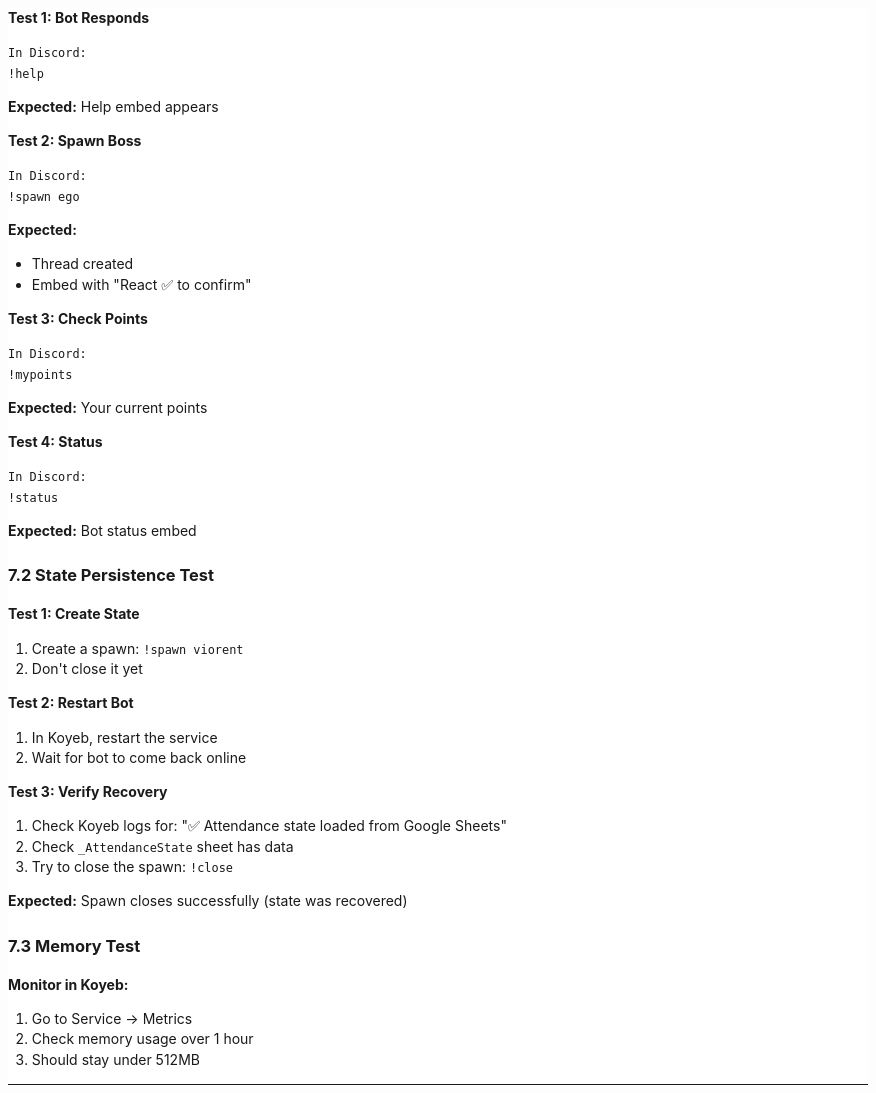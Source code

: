 **Test 1: Bot Responds**
```
In Discord:
!help
```
**Expected:** Help embed appears

**Test 2: Spawn Boss**
```
In Discord:
!spawn ego
```
**Expected:**
- Thread created
- Embed with "React ✅ to confirm"

**Test 3: Check Points**
```
In Discord:
!mypoints
```
**Expected:** Your current points

**Test 4: Status**
```
In Discord:
!status
```
**Expected:** Bot status embed

### 7.2 State Persistence Test

**Test 1: Create State**
1. Create a spawn: `!spawn viorent`
2. Don't close it yet

**Test 2: Restart Bot**
1. In Koyeb, restart the service
2. Wait for bot to come back online

**Test 3: Verify Recovery**
1. Check Koyeb logs for: "✅ Attendance state loaded from Google Sheets"
2. Check `_AttendanceState` sheet has data
3. Try to close the spawn: `!close`

**Expected:** Spawn closes successfully (state was recovered)

### 7.3 Memory Test

**Monitor in Koyeb:**
1. Go to Service → Metrics
2. Check memory usage over 1 hour
3. Should stay under 512MB

---
